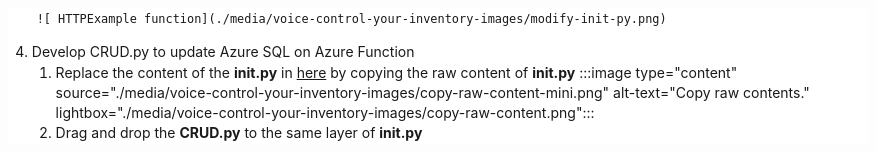         ![ HTTPExample function](./media/voice-control-your-inventory-images/modify-init-py.png) 
   
4. Develop CRUD.py to update Azure SQL on Azure Function
   1. Replace the content of the <strong>__init__.py</strong> in [here](https://github.com/microsoft/Azure-Percept-Reference-Solutions/blob/main/voice-control-inventory-management/azure-functions/__init__.py) by copying the raw content of <strong>__init__.py</strong>
        :::image type="content" source="./media/voice-control-your-inventory-images/copy-raw-content-mini.png" alt-text="Copy raw contents." lightbox="./media/voice-control-your-inventory-images/copy-raw-content.png":::
   2. Drag and drop the <strong>CRUD.py</strong> to the same layer of <strong>init.py</strong>